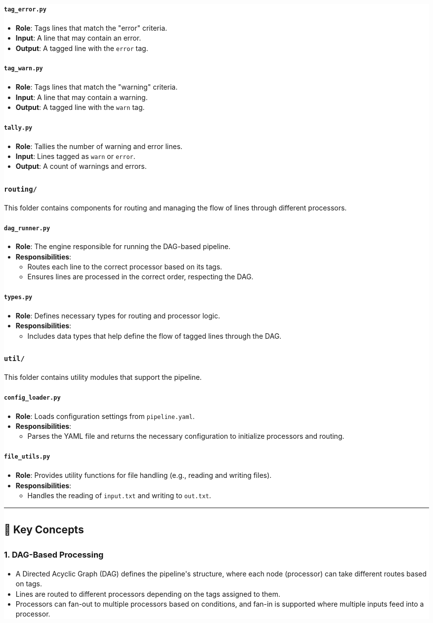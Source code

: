 #### **`tag_error.py`**
- **Role**: Tags lines that match the "error" criteria.
- **Input**: A line that may contain an error.
- **Output**: A tagged line with the `error` tag.

#### **`tag_warn.py`**
- **Role**: Tags lines that match the "warning" criteria.
- **Input**: A line that may contain a warning.
- **Output**: A tagged line with the `warn` tag.

#### **`tally.py`**
- **Role**: Tallies the number of warning and error lines.
- **Input**: Lines tagged as `warn` or `error`.
- **Output**: A count of warnings and errors.

### `routing/`
This folder contains components for routing and managing the flow of lines through different processors.

#### **`dag_runner.py`**
- **Role**: The engine responsible for running the DAG-based pipeline.
- **Responsibilities**:
  - Routes each line to the correct processor based on its tags.
  - Ensures lines are processed in the correct order, respecting the DAG.

#### **`types.py`**
- **Role**: Defines necessary types for routing and processor logic.
- **Responsibilities**:
  - Includes data types that help define the flow of tagged lines through the DAG.

### `util/`
This folder contains utility modules that support the pipeline.

#### **`config_loader.py`**
- **Role**: Loads configuration settings from `pipeline.yaml`.
- **Responsibilities**:
  - Parses the YAML file and returns the necessary configuration to initialize processors and routing.

#### **`file_utils.py`**
- **Role**: Provides utility functions for file handling (e.g., reading and writing files).
- **Responsibilities**:
  - Handles the reading of `input.txt` and writing to `out.txt`.

---

## 🧠 Key Concepts

### 1. **DAG-Based Processing**
- A Directed Acyclic Graph (DAG) defines the pipeline's structure, where each node (processor) can take different routes based on tags.
- Lines are routed to different processors depending on the tags assigned to them.
- Processors can fan-out to multiple processors based on conditions, and fan-in is supported where multiple inputs feed into a processor.
